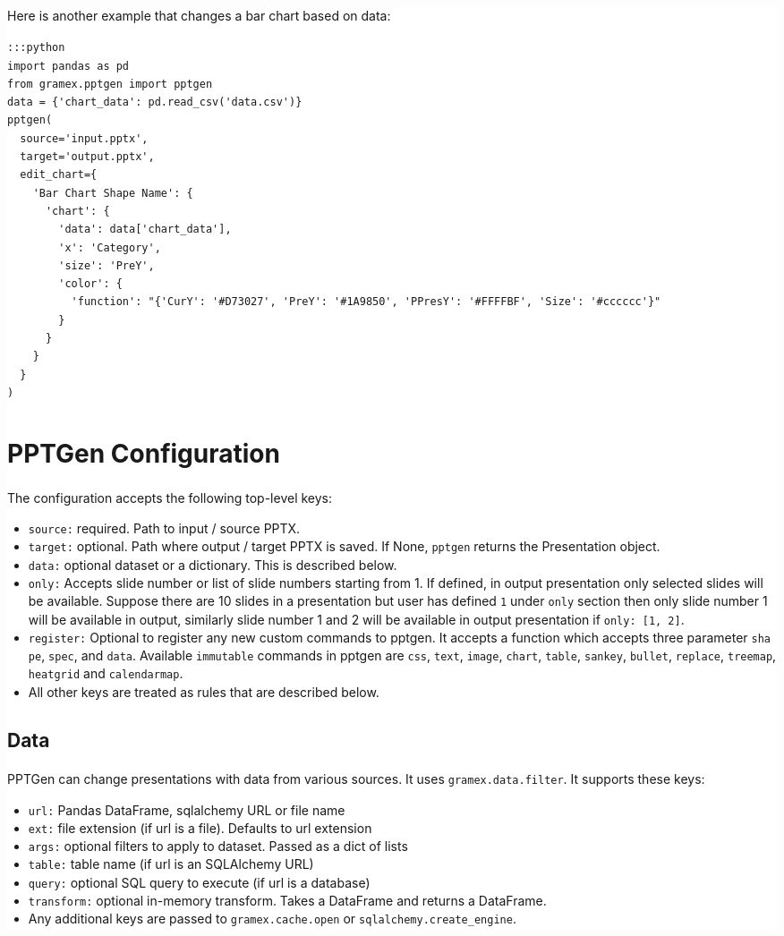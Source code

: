 Here is another example that changes a bar chart based on data:

    :::python
    import pandas as pd
    from gramex.pptgen import pptgen
    data = {'chart_data': pd.read_csv('data.csv')}
    pptgen(
      source='input.pptx',
      target='output.pptx',
      edit_chart={
        'Bar Chart Shape Name': {
          'chart': {
            'data': data['chart_data'],
            'x': 'Category',
            'size': 'PreY',
            'color': {
              'function': "{'CurY': '#D73027', 'PreY': '#1A9850', 'PPresY': '#FFFFBF', 'Size': '#cccccc'}"
            }
          }
        }
      }
    )

# PPTGen Configuration

The configuration accepts the following top-level keys:

- `source:` required. Path to input / source PPTX.
- `target:` optional. Path where output / target PPTX is saved.
  If None, `pptgen` returns the Presentation object.
- `data:` optional dataset or a dictionary. This is described below.
- `only:` Accepts slide number or list of slide numbers starting from 1. If defined, in output presentation only selected slides will be available. Suppose there are 10 slides in a presentation but user has defined `1` under `only` section then only slide number 1 will be available in output, similarly slide number 1 and 2 will be available in output presentation if `only: [1, 2]`.
- `register:` Optional to register any new custom commands to pptgen. It accepts a function which accepts three parameter `shape`, `spec`, and `data`. Available `immutable` commands in pptgen are `css`, `text`, `image`, `chart`, `table`, `sankey`, `bullet`, `replace`, `treemap`, `heatgrid` and `calendarmap`.
- All other keys are treated as rules that are described below.

## Data

PPTGen can change presentations with data from various sources. It uses
`gramex.data.filter`. It supports these keys:

- `url:` Pandas DataFrame, sqlalchemy URL or file name
- `ext:` file extension (if url is a file). Defaults to url extension
- `args:` optional filters to apply to dataset. Passed as a dict of lists
- `table:` table name (if url is an SQLAlchemy URL)
- `query:` optional SQL query to execute (if url is a database)
- `transform:` optional in-memory transform. Takes a DataFrame and returns a DataFrame.
- Any additional keys are passed to `gramex.cache.open` or `sqlalchemy.create_engine`.


[pptxhandler]: https://learn.gramener.com/gramex/gramex.handlers.html#gramex.handlers.PPTXHandler
[pptgen]: https://learn.gramener.com/gramex/gramex.pptgen.html